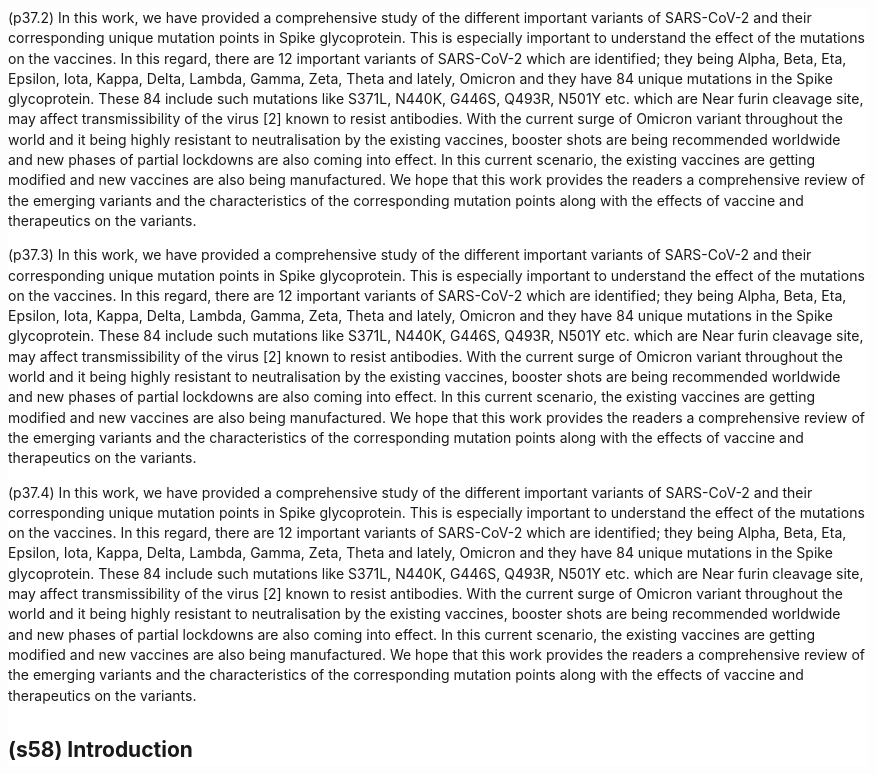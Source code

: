 (p37.2) In this work, we have provided a comprehensive study of the different important variants of SARS-CoV-2 and their corresponding unique mutation points in Spike glycoprotein. This is especially important to understand the effect of the mutations on the vaccines. In this regard, there are 12 important variants of SARS-CoV-2 which are identified; they being Alpha, Beta, Eta, Epsilon, Iota, Kappa, Delta, Lambda, Gamma, Zeta, Theta and lately, Omicron and they have 84 unique mutations in the Spike glycoprotein. These 84 include such mutations like S371L, N440K, G446S, Q493R, N501Y etc. which are   Near furin cleavage site, may affect transmissibility of the virus [2] known to resist antibodies. With the current surge of Omicron variant throughout the world and it being highly resistant to neutralisation by the existing vaccines, booster shots are being recommended worldwide and new phases of partial lockdowns are also coming into effect. In this current scenario, the existing vaccines are getting modified and new vaccines are also being manufactured. We hope that this work provides the readers a comprehensive review of the emerging variants and the characteristics of the corresponding mutation points along with the effects of vaccine and therapeutics on the variants.

(p37.3) In this work, we have provided a comprehensive study of the different important variants of SARS-CoV-2 and their corresponding unique mutation points in Spike glycoprotein. This is especially important to understand the effect of the mutations on the vaccines. In this regard, there are 12 important variants of SARS-CoV-2 which are identified; they being Alpha, Beta, Eta, Epsilon, Iota, Kappa, Delta, Lambda, Gamma, Zeta, Theta and lately, Omicron and they have 84 unique mutations in the Spike glycoprotein. These 84 include such mutations like S371L, N440K, G446S, Q493R, N501Y etc. which are   Near furin cleavage site, may affect transmissibility of the virus [2] known to resist antibodies. With the current surge of Omicron variant throughout the world and it being highly resistant to neutralisation by the existing vaccines, booster shots are being recommended worldwide and new phases of partial lockdowns are also coming into effect. In this current scenario, the existing vaccines are getting modified and new vaccines are also being manufactured. We hope that this work provides the readers a comprehensive review of the emerging variants and the characteristics of the corresponding mutation points along with the effects of vaccine and therapeutics on the variants.

(p37.4) In this work, we have provided a comprehensive study of the different important variants of SARS-CoV-2 and their corresponding unique mutation points in Spike glycoprotein. This is especially important to understand the effect of the mutations on the vaccines. In this regard, there are 12 important variants of SARS-CoV-2 which are identified; they being Alpha, Beta, Eta, Epsilon, Iota, Kappa, Delta, Lambda, Gamma, Zeta, Theta and lately, Omicron and they have 84 unique mutations in the Spike glycoprotein. These 84 include such mutations like S371L, N440K, G446S, Q493R, N501Y etc. which are   Near furin cleavage site, may affect transmissibility of the virus [2] known to resist antibodies. With the current surge of Omicron variant throughout the world and it being highly resistant to neutralisation by the existing vaccines, booster shots are being recommended worldwide and new phases of partial lockdowns are also coming into effect. In this current scenario, the existing vaccines are getting modified and new vaccines are also being manufactured. We hope that this work provides the readers a comprehensive review of the emerging variants and the characteristics of the corresponding mutation points along with the effects of vaccine and therapeutics on the variants.
## (s58) Introduction